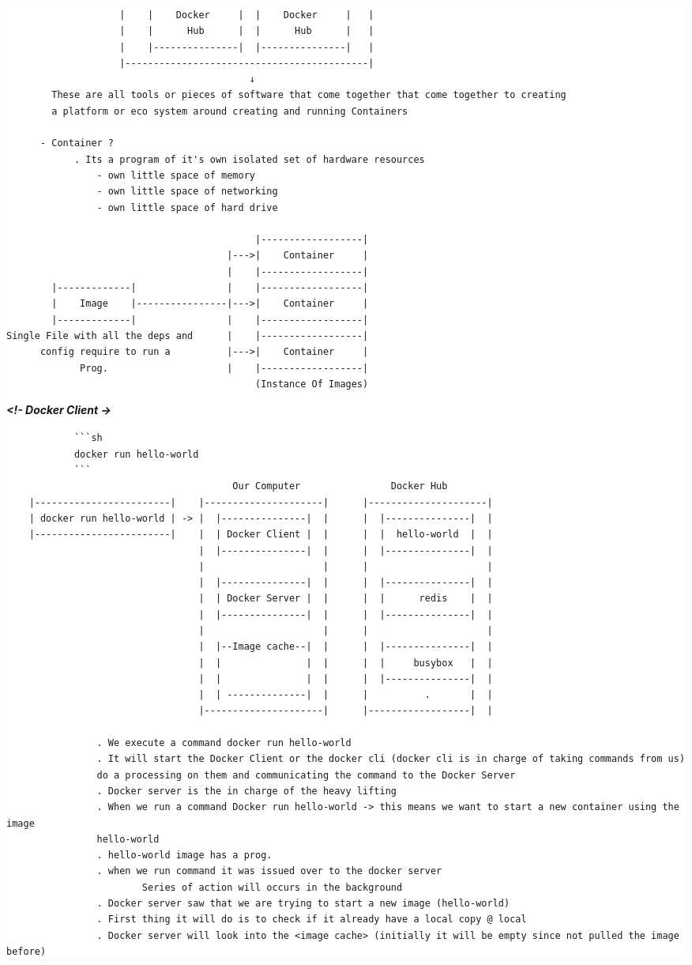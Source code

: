                         |    |    Docker     |  |    Docker     |   |
                        |    |      Hub      |  |      Hub      |   |
                        |    |---------------|  |---------------|   |
                        |-------------------------------------------|
                                               ↓
            These are all tools or pieces of software that come together that come together to creating
            a platform or eco system around creating and running Containers

          - Container ?
                . Its a program of it's own isolated set of hardware resources
                    - own little space of memory
                    - own little space of networking
                    - own little space of hard drive

                                                |------------------|
                                           |--->|    Container     |
                                           |    |------------------|
            |-------------|                |    |------------------|
            |    Image    |----------------|--->|    Container     |
            |-------------|                |    |------------------|
    Single File with all the deps and      |    |------------------|
          config require to run a          |--->|    Container     |
                 Prog.                     |    |------------------|
                                                (Instance Of Images)

**_<!- Docker Client ->_**

                ```sh
                docker run hello-world
                ```
                                            Our Computer                Docker Hub
        |------------------------|    |---------------------|      |---------------------|
        | docker run hello-world | -> |  |---------------|  |      |  |---------------|  |
        |------------------------|    |  | Docker Client |  |      |  |  hello-world  |  |
                                      |  |---------------|  |      |  |---------------|  |
                                      |                     |      |                     |
                                      |  |---------------|  |      |  |---------------|  |
                                      |  | Docker Server |  |      |  |      redis    |  |
                                      |  |---------------|  |      |  |---------------|  |
                                      |                     |      |                     |
                                      |  |--Image cache--|  |      |  |---------------|  |
                                      |  |               |  |      |  |     busybox   |  |
                                      |  |               |  |      |  |---------------|  |
                                      |  | --------------|  |      |          .       |  |
                                      |---------------------|      |------------------|  |

                    . We execute a command docker run hello-world
                    . It will start the Docker Client or the docker cli (docker cli is in charge of taking commands from us)
                    do a processing on them and communicating the command to the Docker Server
                    . Docker server is the in charge of the heavy lifting
                    . When we run a command Docker run hello-world -> this means we want to start a new container using the image
                    hello-world
                    . hello-world image has a prog.
                    . when we run command it was issued over to the docker server
                            Series of action will occurs in the background
                    . Docker server saw that we are trying to start a new image (hello-world)
                    . First thing it will do is to check if it already have a local copy @ local
                    . Docker server will look into the <image cache> (initially it will be empty since not pulled the image before)